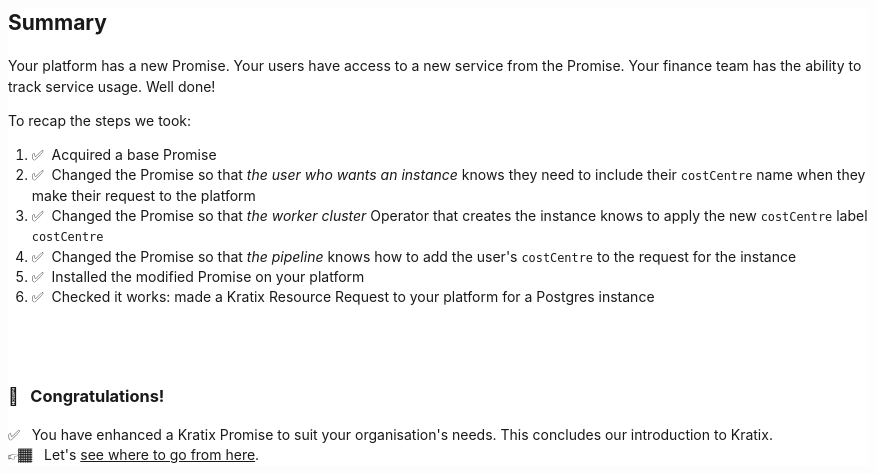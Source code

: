 ## Summary
Your platform has a new Promise. Your users have access to a new service from the Promise. Your finance team has the ability to track service usage. Well done!

To recap the steps we took:
1. ✅&nbsp;&nbsp;Acquired a base Promise
1. ✅&nbsp;&nbsp;Changed the Promise so that _the user who wants an instance_ knows they need to include their `costCentre` name when they make their request to the platform
1. ✅&nbsp;&nbsp;Changed the Promise so that _the worker cluster_ Operator that creates the instance knows to apply the new `costCentre` label `costCentre`
1. ✅&nbsp;&nbsp;Changed the Promise so that _the pipeline_ knows how to add the user's `costCentre` to the request for the instance
1. ✅&nbsp;&nbsp;Installed the modified Promise on your platform
1. ✅&nbsp;&nbsp;Checked it works: made a Kratix Resource Request to your platform for a Postgres instance
<br />
<br />

### 🎉 &nbsp; Congratulations!
✅&nbsp;&nbsp; You have enhanced a Kratix Promise to suit your organisation's needs. This concludes our introduction to Kratix. <br />
👉🏾&nbsp;&nbsp; Let's [see where to go from here](/final-thoughts/README.md).
